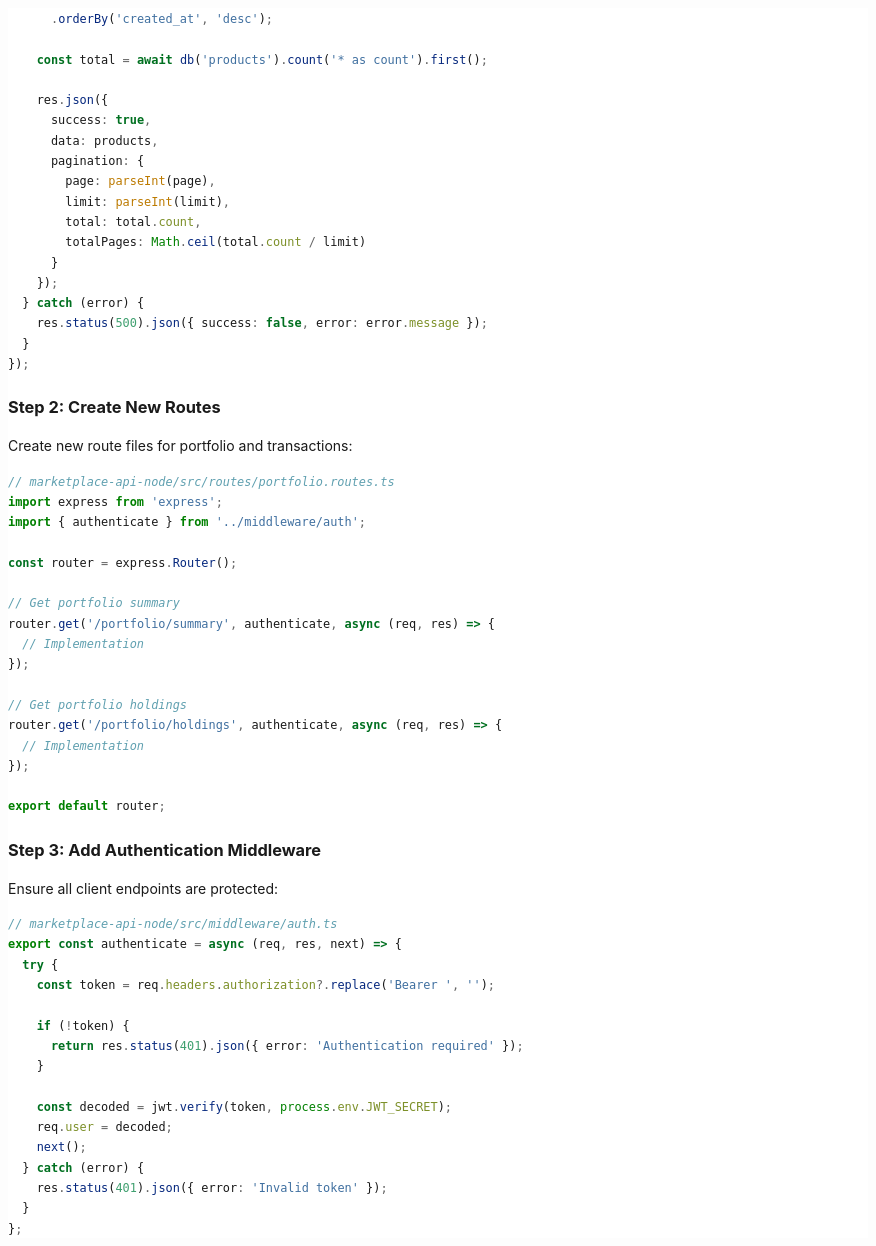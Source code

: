 ```typescript
      .orderBy('created_at', 'desc');
    
    const total = await db('products').count('* as count').first();
    
    res.json({
      success: true,
      data: products,
      pagination: {
        page: parseInt(page),
        limit: parseInt(limit),
        total: total.count,
        totalPages: Math.ceil(total.count / limit)
      }
    });
  } catch (error) {
    res.status(500).json({ success: false, error: error.message });
  }
});
```

### Step 2: Create New Routes

Create new route files for portfolio and transactions:

```typescript
// marketplace-api-node/src/routes/portfolio.routes.ts
import express from 'express';
import { authenticate } from '../middleware/auth';

const router = express.Router();

// Get portfolio summary
router.get('/portfolio/summary', authenticate, async (req, res) => {
  // Implementation
});

// Get portfolio holdings
router.get('/portfolio/holdings', authenticate, async (req, res) => {
  // Implementation
});

export default router;
```

### Step 3: Add Authentication Middleware

Ensure all client endpoints are protected:

```typescript
// marketplace-api-node/src/middleware/auth.ts
export const authenticate = async (req, res, next) => {
  try {
    const token = req.headers.authorization?.replace('Bearer ', '');
    
    if (!token) {
      return res.status(401).json({ error: 'Authentication required' });
    }
    
    const decoded = jwt.verify(token, process.env.JWT_SECRET);
    req.user = decoded;
    next();
  } catch (error) {
    res.status(401).json({ error: 'Invalid token' });
  }
};
```